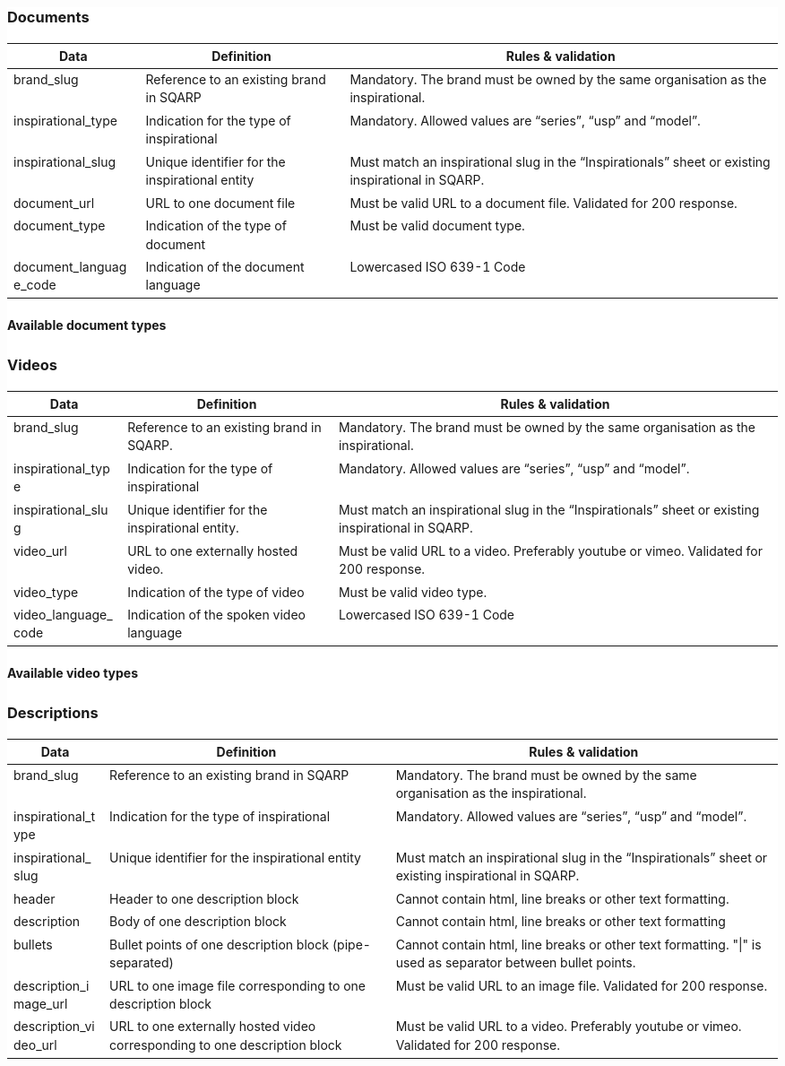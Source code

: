 ### Documents

| Data | Definition | Rules & validation |
| --- | --- | --- |
| brand\_slug | Reference to an existing brand in SQARP | Mandatory. The brand must be owned by the same organisation as the inspirational. |
| inspirational\_type | Indication for the type of inspirational | Mandatory. Allowed values are “series”, “usp” and “model”. |
| inspirational\_slug | Unique identifier for the inspirational entity | Must match an inspirational slug in the “Inspirationals” sheet or existing inspirational in SQARP. |
| document\_url | URL to one document file | Must be valid URL to a document file. Validated for 200 response. |
| document\_type | Indication of the type of document | Must be valid document type.|
| document\_language\_code | Indication of the document language | Lowercased ISO 639-1 Code |
#### Available document types 
<iframe width="100%" height="400" src="https://sqarp.retool.com/embedded/public/264d0665-1b4e-4320-a2a0-d7a5765ade0d" frameborder="0" allow="accelerometer; autoplay; encrypted-media; gyroscope; picture-in-picture" allowfullscreen></iframe>

### Videos

| Data | Definition | Rules & validation |
| --- | --- | --- |
| brand\_slug | Reference to an existing brand in SQARP. | Mandatory. The brand must be owned by the same organisation as the inspirational. |
| inspirational\_type | Indication for the type of inspirational | Mandatory. Allowed values are “series”, “usp” and “model”. |
| inspirational\_slug | Unique identifier for the inspirational entity. | Must match an inspirational slug in the “Inspirationals” sheet or existing inspirational in SQARP. |
| video\_url | URL to one externally hosted video. | Must be valid URL to a video. Preferably youtube or vimeo. Validated for 200 response. |
| video\_type | Indication of the type of video | Must be valid video type.|
| video\_language\_code | Indication of the spoken video language | Lowercased ISO 639-1 Code |
#### Available video types 
<iframe width="100%" height="400" src="https://sqarp.retool.com/embedded/public/a8c12b08-68fe-4697-8ba9-9bfa7ea6be8f" frameborder="0" allow="accelerometer; autoplay; encrypted-media; gyroscope; picture-in-picture" allowfullscreen></iframe>

### Descriptions

| Data | Definition | Rules & validation |
| --- | --- | --- |
| brand\_slug | Reference to an existing brand in SQARP | Mandatory. The brand must be owned by the same organisation as the inspirational. |
| inspirational\_type | Indication for the type of inspirational | Mandatory. Allowed values are “series”, “usp” and “model”. |
| inspirational\_slug | Unique identifier for the inspirational entity | Must match an inspirational slug in the “Inspirationals” sheet or existing inspirational in SQARP. |
| header | Header to one description block | Cannot contain html, line breaks or other text formatting. |
| description | Body of one description block | Cannot contain html, line breaks or other text formatting |
| bullets | Bullet points of one description block (pipe-separated) | Cannot contain html, line breaks or other text formatting. "\|" is used as separator between bullet points. |
| description\_image\_url | URL to one image file corresponding to one description block | Must be valid URL to an image file. Validated for 200 response. |
| description\_video\_url | URL to one externally hosted video corresponding to one description block | Must be valid URL to a video. Preferably youtube or vimeo. Validated for 200 response. |
